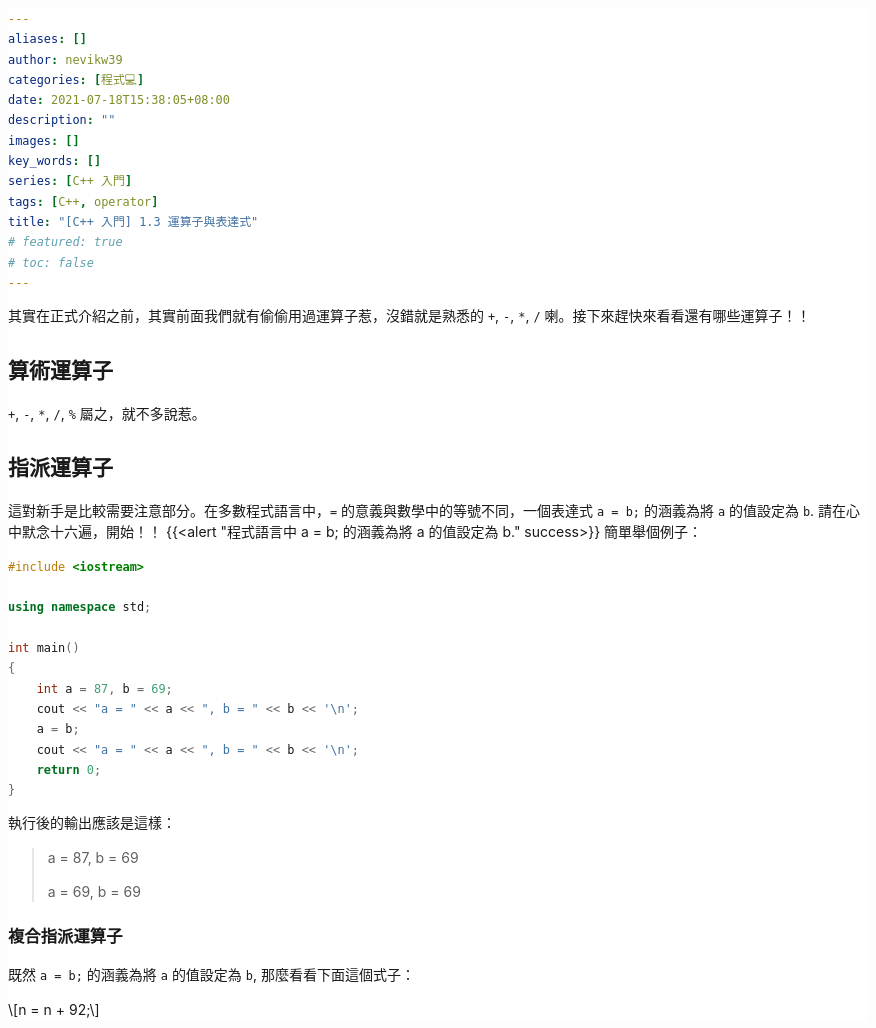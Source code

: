 ```yaml
---
aliases: []
author: nevikw39
categories: [程式💻]
date: 2021-07-18T15:38:05+08:00
description: ""
images: []
key_words: []
series: [C++ 入門]
tags: [C++, operator]
title: "[C++ 入門] 1.3 運算子與表達式"
# featured: true
# toc: false
---
```


其實在正式介紹之前，其實前面我們就有偷偷用過運算子惹，沒錯就是熟悉的 `+`, `-`, `*`, `/` 喇。接下來趕快來看看還有哪些運算子！！

## 算術運算子

`+`, `-`, `*`, `/`, `%` 屬之，就不多說惹。

## 指派運算子

這對新手是比較需要注意部分。在多數程式語言中，`=` 的意義與數學中的等號不同，一個表達式 `a = b;` 的涵義為將 `a` 的值設定為 `b`. 請在心中默念十六遍，開始！！
{{<alert "程式語言中 a = b; 的涵義為將 a 的值設定為 b." success>}}
簡單舉個例子：
```cpp
#include <iostream>

using namespace std;

int main()
{
    int a = 87, b = 69;
    cout << "a = " << a << ", b = " << b << '\n';
    a = b;
    cout << "a = " << a << ", b = " << b << '\n';
    return 0;
}
```
執行後的輸出應該是這樣：
> a = 87, b = 69
>
> a = 69, b = 69

### 複合指派運算子

既然 `a = b;` 的涵義為將 `a` 的值設定為 `b`, 那麼看看下面這個式子：

\\[n = n + 92;\\]
